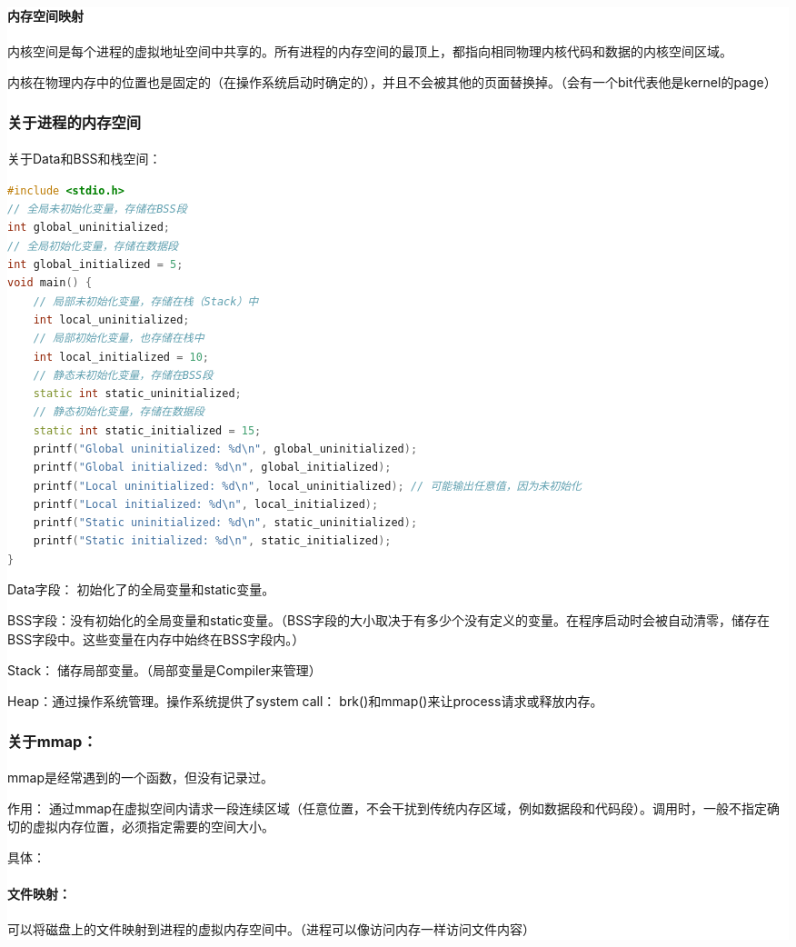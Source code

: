 #### 内存空间映射

内核空间是每个进程的虚拟地址空间中共享的。所有进程的内存空间的最顶上，都指向相同物理内核代码和数据的内核空间区域。

内核在物理内存中的位置也是固定的（在操作系统启动时确定的），并且不会被其他的页面替换掉。（会有一个bit代表他是kernel的page）



### 关于进程的内存空间

关于Data和BSS和栈空间：

```C++
#include <stdio.h>
// 全局未初始化变量，存储在BSS段
int global_uninitialized;
// 全局初始化变量，存储在数据段
int global_initialized = 5;
void main() {
    // 局部未初始化变量，存储在栈（Stack）中
    int local_uninitialized;
    // 局部初始化变量，也存储在栈中
    int local_initialized = 10;
    // 静态未初始化变量，存储在BSS段
    static int static_uninitialized;
    // 静态初始化变量，存储在数据段
    static int static_initialized = 15;
    printf("Global uninitialized: %d\n", global_uninitialized);
    printf("Global initialized: %d\n", global_initialized);
    printf("Local uninitialized: %d\n", local_uninitialized); // 可能输出任意值，因为未初始化
    printf("Local initialized: %d\n", local_initialized);
    printf("Static uninitialized: %d\n", static_uninitialized);
    printf("Static initialized: %d\n", static_initialized);
}
```

Data字段： 初始化了的全局变量和static变量。

BSS字段：没有初始化的全局变量和static变量。（BSS字段的大小取决于有多少个没有定义的变量。在程序启动时会被自动清零，储存在BSS字段中。这些变量在内存中始终在BSS字段内。）

Stack： 储存局部变量。（局部变量是Compiler来管理）

Heap：通过操作系统管理。操作系统提供了system call： brk()和mmap()来让process请求或释放内存。

#### 

### 关于mmap：

mmap是经常遇到的一个函数，但没有记录过。

作用： 通过mmap在虚拟空间内请求一段连续区域（任意位置，不会干扰到传统内存区域，例如数据段和代码段）。调用时，一般不指定确切的虚拟内存位置，必须指定需要的空间大小。

具体：

#### 文件映射： 

可以将磁盘上的文件映射到进程的虚拟内存空间中。（进程可以像访问内存一样访问文件内容）

